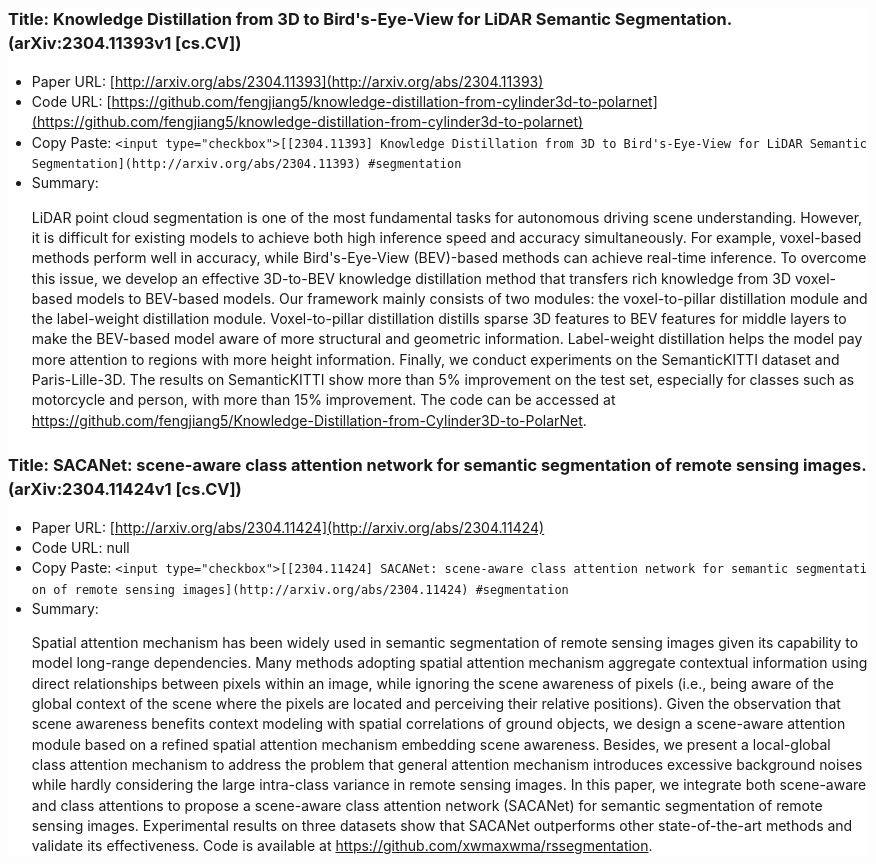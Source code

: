 ### Title: Knowledge Distillation from 3D to Bird's-Eye-View for LiDAR Semantic Segmentation. (arXiv:2304.11393v1 [cs.CV])
* Paper URL: [http://arxiv.org/abs/2304.11393](http://arxiv.org/abs/2304.11393)
* Code URL: [https://github.com/fengjiang5/knowledge-distillation-from-cylinder3d-to-polarnet](https://github.com/fengjiang5/knowledge-distillation-from-cylinder3d-to-polarnet)
* Copy Paste: `<input type="checkbox">[[2304.11393] Knowledge Distillation from 3D to Bird's-Eye-View for LiDAR Semantic Segmentation](http://arxiv.org/abs/2304.11393) #segmentation`
* Summary: <p>LiDAR point cloud segmentation is one of the most fundamental tasks for
autonomous driving scene understanding. However, it is difficult for existing
models to achieve both high inference speed and accuracy simultaneously. For
example, voxel-based methods perform well in accuracy, while Bird's-Eye-View
(BEV)-based methods can achieve real-time inference. To overcome this issue, we
develop an effective 3D-to-BEV knowledge distillation method that transfers
rich knowledge from 3D voxel-based models to BEV-based models. Our framework
mainly consists of two modules: the voxel-to-pillar distillation module and the
label-weight distillation module. Voxel-to-pillar distillation distills sparse
3D features to BEV features for middle layers to make the BEV-based model aware
of more structural and geometric information. Label-weight distillation helps
the model pay more attention to regions with more height information. Finally,
we conduct experiments on the SemanticKITTI dataset and Paris-Lille-3D. The
results on SemanticKITTI show more than 5% improvement on the test set,
especially for classes such as motorcycle and person, with more than 15%
improvement. The code can be accessed at
https://github.com/fengjiang5/Knowledge-Distillation-from-Cylinder3D-to-PolarNet.
</p>

### Title: SACANet: scene-aware class attention network for semantic segmentation of remote sensing images. (arXiv:2304.11424v1 [cs.CV])
* Paper URL: [http://arxiv.org/abs/2304.11424](http://arxiv.org/abs/2304.11424)
* Code URL: null
* Copy Paste: `<input type="checkbox">[[2304.11424] SACANet: scene-aware class attention network for semantic segmentation of remote sensing images](http://arxiv.org/abs/2304.11424) #segmentation`
* Summary: <p>Spatial attention mechanism has been widely used in semantic segmentation of
remote sensing images given its capability to model long-range dependencies.
Many methods adopting spatial attention mechanism aggregate contextual
information using direct relationships between pixels within an image, while
ignoring the scene awareness of pixels (i.e., being aware of the global context
of the scene where the pixels are located and perceiving their relative
positions). Given the observation that scene awareness benefits context
modeling with spatial correlations of ground objects, we design a scene-aware
attention module based on a refined spatial attention mechanism embedding scene
awareness. Besides, we present a local-global class attention mechanism to
address the problem that general attention mechanism introduces excessive
background noises while hardly considering the large intra-class variance in
remote sensing images. In this paper, we integrate both scene-aware and class
attentions to propose a scene-aware class attention network (SACANet) for
semantic segmentation of remote sensing images. Experimental results on three
datasets show that SACANet outperforms other state-of-the-art methods and
validate its effectiveness. Code is available at
https://github.com/xwmaxwma/rssegmentation.
</p>
